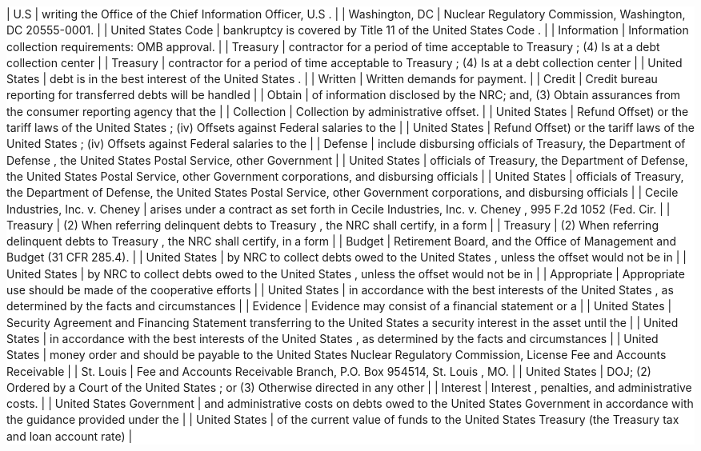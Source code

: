 | U.S                               | writing the Office of the Chief Information Officer, U.S .                                                                                  |
| Washington, DC                    | Nuclear Regulatory Commission,  Washington, DC  20555-0001.                                                                                 |
| United States Code                | bankruptcy is covered by Title 11 of the United States Code .                                                                               |
| Information                       | Information  collection requirements: OMB approval.                                                                                         |
| Treasury                          | contractor for a period of time acceptable to Treasury ; (4) Is at a debt collection center                                                 |
| Treasury                          | contractor for a period of time acceptable to Treasury ; (4) Is at a debt collection center                                                 |
| United States                     | debt is in the best interest of the United States .                                                                                         |
| Written                           | Written  demands for payment.                                                                                                               |
| Credit                            | Credit bureau reporting for transferred debts will be handled                                                                               |
| Obtain                            | of information disclosed by the NRC; and, (3) Obtain assurances from the consumer reporting agency that the                                 |
| Collection                        | Collection  by administrative offset.                                                                                                       |
| United States                     | Refund Offset) or the tariff laws of the United States ; (iv) Offsets against Federal salaries to the                                       |
| United States                     | Refund Offset) or the tariff laws of the United States ; (iv) Offsets against Federal salaries to the                                       |
| Defense                           | include disbursing officials of Treasury, the Department of Defense , the United States Postal Service, other Government                    |
| United States                     | officials of Treasury, the Department of Defense, the United States Postal Service, other Government corporations, and disbursing officials |
| United States                     | officials of Treasury, the Department of Defense, the United States Postal Service, other Government corporations, and disbursing officials |
| Cecile Industries, Inc. v. Cheney | arises under a contract as set forth in Cecile Industries, Inc. v. Cheney , 995 F.2d 1052 (Fed. Cir.                                        |
| Treasury                          | (2) When referring delinquent debts to  Treasury , the NRC shall certify, in a form                                                         |
| Treasury                          | (2) When referring delinquent debts to  Treasury , the NRC shall certify, in a form                                                         |
| Budget                            | Retirement Board, and the Office of Management and Budget  (31 CFR 285.4).                                                                  |
| United States                     | by NRC to collect debts owed to the United States , unless the offset would not be in                                                       |
| United States                     | by NRC to collect debts owed to the United States , unless the offset would not be in                                                       |
| Appropriate                       | Appropriate use should be made of the cooperative efforts                                                                                   |
| United States                     | in accordance with the best interests of the United States , as determined by the facts and circumstances                                   |
| Evidence                          | Evidence may consist of a financial statement or a                                                                                          |
| United States                     | Security Agreement and Financing Statement transferring to the United States a security interest in the asset until the                     |
| United States                     | in accordance with the best interests of the United States , as determined by the facts and circumstances                                   |
| United States                     | money order and should be payable to the United States Nuclear Regulatory Commission, License Fee and Accounts Receivable                   |
| St. Louis                         | Fee and Accounts Receivable Branch, P.O. Box 954514, St. Louis , MO.                                                                        |
| United States                     | DOJ; (2) Ordered by a Court of the United States ; or (3) Otherwise directed in any other                                                   |
| Interest                          | Interest , penalties, and administrative costs.                                                                                             |
| United States Government          | and administrative costs on debts owed to the United States Government in accordance with the guidance provided under the                   |
| United States                     | of the current value of funds to the United States Treasury (the Treasury tax and loan account rate)                                        |
